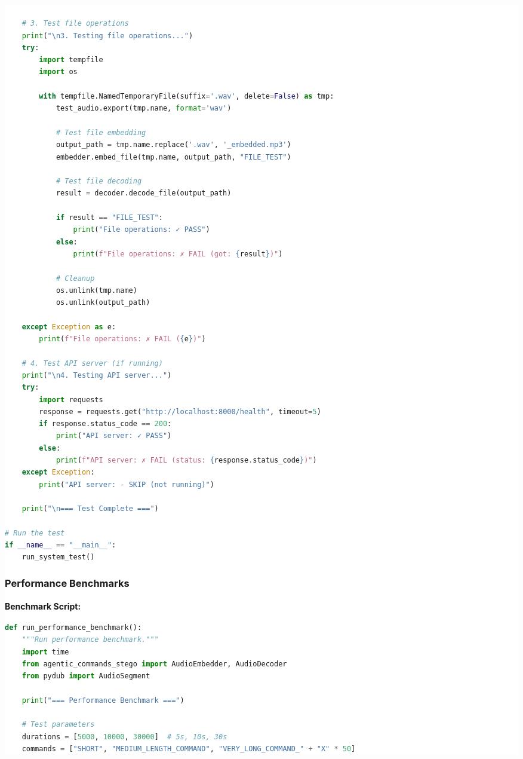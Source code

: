 ```python
    
    # 3. Test file operations
    print("\n3. Testing file operations...")
    try:
        import tempfile
        import os
        
        with tempfile.NamedTemporaryFile(suffix='.wav', delete=False) as tmp:
            test_audio.export(tmp.name, format='wav')
            
            # Test file embedding
            output_path = tmp.name.replace('.wav', '_embedded.mp3')
            embedder.embed_file(tmp.name, output_path, "FILE_TEST")
            
            # Test file decoding
            result = decoder.decode_file(output_path)
            
            if result == "FILE_TEST":
                print("File operations: ✓ PASS")
            else:
                print(f"File operations: ✗ FAIL (got: {result})")
            
            # Cleanup
            os.unlink(tmp.name)
            os.unlink(output_path)
            
    except Exception as e:
        print(f"File operations: ✗ FAIL ({e})")
    
    # 4. Test API server (if running)
    print("\n4. Testing API server...")
    try:
        import requests
        response = requests.get("http://localhost:8000/health", timeout=5)
        if response.status_code == 200:
            print("API server: ✓ PASS")
        else:
            print(f"API server: ✗ FAIL (status: {response.status_code})")
    except Exception:
        print("API server: - SKIP (not running)")
    
    print("\n=== Test Complete ===")

# Run the test
if __name__ == "__main__":
    run_system_test()
```

### Performance Benchmarks

**Benchmark Script:**
```python
def run_performance_benchmark():
    """Run performance benchmark."""
    import time
    from agentic_commands_stego import AudioEmbedder, AudioDecoder
    from pydub import AudioSegment
    
    print("=== Performance Benchmark ===")
    
    # Test parameters
    durations = [5000, 10000, 30000]  # 5s, 10s, 30s
    commands = ["SHORT", "MEDIUM_LENGTH_COMMAND", "VERY_LONG_COMMAND_" + "X" * 50]
```